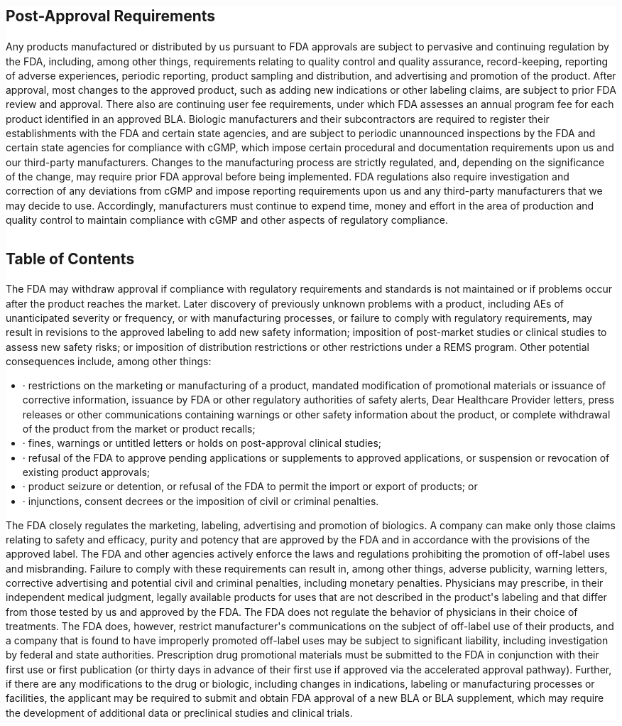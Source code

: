 Post-Approval Requirements
--------------------------

Any products manufactured or distributed by us pursuant to FDA approvals are subject to pervasive and continuing regulation by the FDA, including, among other things, requirements relating to quality control and quality assurance, record-keeping, reporting of adverse experiences, periodic reporting, product sampling and distribution, and advertising and promotion of the product. After approval, most changes to the approved product, such as adding new indications or other labeling claims, are subject to prior FDA review and approval. There also are continuing user fee requirements, under which FDA assesses an annual program fee for each product identified in an approved BLA. Biologic manufacturers and their subcontractors are required to register their establishments with the FDA and certain state agencies, and are subject to periodic unannounced inspections by the FDA and certain state agencies for compliance with cGMP, which impose certain procedural and documentation requirements upon us and our third-party manufacturers. Changes to the manufacturing process are strictly regulated, and, depending on the significance of the change, may require prior FDA approval before being implemented. FDA regulations also require investigation and correction of any deviations from cGMP and impose reporting requirements upon us and any third-party manufacturers that we may decide to use. Accordingly, manufacturers must continue to expend time, money and effort in the area of production and quality control to maintain compliance with cGMP and other aspects of regulatory compliance.

Table of Contents
-----------------

The FDA may withdraw approval if compliance with regulatory requirements and standards is not maintained or if problems occur after the product reaches the market. Later discovery of previously unknown problems with a product, including AEs of unanticipated severity or frequency, or with manufacturing processes, or failure to comply with regulatory requirements, may result in revisions to the approved labeling to add new safety information; imposition of post-market studies or clinical studies to assess new safety risks; or imposition of distribution restrictions or other restrictions under a REMS program. Other potential consequences include, among other things:

* · restrictions on the marketing or manufacturing of a product, mandated modification of promotional materials or issuance of corrective information, issuance by FDA or other regulatory authorities of safety alerts, Dear Healthcare Provider letters, press releases or other communications containing warnings or other safety information about the product, or complete withdrawal of the product from the market or product recalls;
* · fines, warnings or untitled letters or holds on post-approval clinical studies;
* · refusal of the FDA to approve pending applications or supplements to approved applications, or suspension or revocation of existing product approvals;
* · product seizure or detention, or refusal of the FDA to permit the import or export of products; or
* · injunctions, consent decrees or the imposition of civil or criminal penalties.

The FDA closely regulates the marketing, labeling, advertising and promotion of biologics. A company can make only those claims relating to safety and efficacy, purity and potency that are approved by the FDA and in accordance with the provisions of the approved label. The FDA and other agencies actively enforce the laws and regulations prohibiting the promotion of off-label uses and misbranding. Failure to comply with these requirements can result in, among other things, adverse publicity, warning letters, corrective advertising and potential civil and criminal penalties, including monetary penalties. Physicians may prescribe, in their independent medical judgment, legally available products for uses that are not described in the product's labeling and that differ from those tested by us and approved by the FDA. The FDA does not regulate the behavior of physicians in their choice of treatments. The FDA does, however, restrict manufacturer's communications on the subject of off-label use of their products, and a company that is found to have improperly promoted off-label uses may be subject to significant liability, including investigation by federal and state authorities. Prescription drug promotional materials must be submitted to the FDA in conjunction with their first use or first publication (or thirty days in advance of their first use if approved via the accelerated approval pathway). Further, if there are any modifications to the drug or biologic, including changes in indications, labeling or manufacturing processes or facilities, the applicant may be required to submit and obtain FDA approval of a new BLA or BLA supplement, which may require the development of additional data or preclinical studies and clinical trials.
